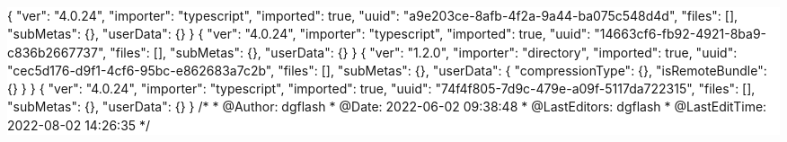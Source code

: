 <file path="assets/script/game/common/config/GameStorageConfig.ts.meta">
{
  "ver": "4.0.24",
  "importer": "typescript",
  "imported": true,
  "uuid": "a9e203ce-8afb-4f2a-9a44-ba075c548d4d",
  "files": [],
  "subMetas": {},
  "userData": {}
}
</file>

<file path="assets/script/game/common/config/GameUIConfig.ts.meta">
{
  "ver": "4.0.24",
  "importer": "typescript",
  "imported": true,
  "uuid": "14663cf6-fb92-4921-8ba9-c836b2667737",
  "files": [],
  "subMetas": {},
  "userData": {}
}
</file>

<file path="assets/script/game/common/table.meta">
{
  "ver": "1.2.0",
  "importer": "directory",
  "imported": true,
  "uuid": "cec5d176-d9f1-4cf6-95bc-e862683a7c2b",
  "files": [],
  "subMetas": {},
  "userData": {
    "compressionType": {},
    "isRemoteBundle": {}
  }
}
</file>

<file path="assets/script/game/common/table/TableLanguage.ts.meta">
{
  "ver": "4.0.24",
  "importer": "typescript",
  "imported": true,
  "uuid": "74f4f805-7d9c-479e-a09f-5117da722315",
  "files": [],
  "subMetas": {},
  "userData": {}
}
</file>

<file path="assets/script/game/common/table/TablePromptWindow.ts">
/*
 * @Author: dgflash
 * @Date: 2022-06-02 09:38:48
 * @LastEditors: dgflash
 * @LastEditTime: 2022-08-02 14:26:35
 */
